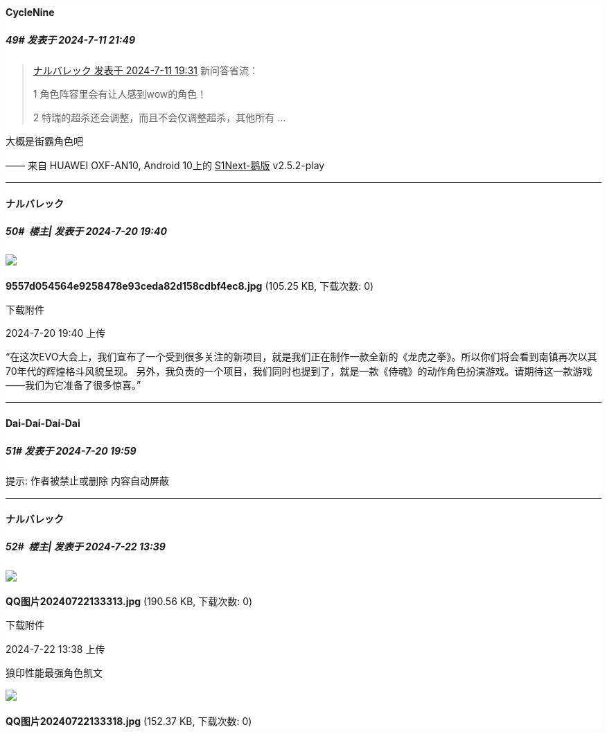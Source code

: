 ####  CycleNine  
##### 49#       发表于 2024-7-11 21:49

<blockquote><a href="httphttps://bbs.saraba1st.com/2b/forum.php?mod=redirect&amp;goto=findpost&amp;pid=65555881&amp;ptid=2174692" target="_blank">ナルバレック 发表于 2024-7-11 19:31</a>
新问答省流：

1 角色阵容里会有让人感到wow的角色！

2 特瑞的超杀还会调整，而且不会仅调整超杀，其他所有 ...</blockquote>
大概是街霸角色吧

—— 来自 HUAWEI OXF-AN10, Android 10上的 [S1Next-鹅版](https://github.com/ykrank/S1-Next/releases) v2.5.2-play

*****

####  ナルバレック  
##### 50#         楼主| 发表于 2024-7-20 19:40

<img src="https://img.saraba1st.com/forum/202407/20/194005zjucyut6tsmp3jjc.jpg" referrerpolicy="no-referrer">

<strong>9557d054564e9258478e93ceda82d158cdbf4ec8.jpg</strong> (105.25 KB, 下载次数: 0)

下载附件

2024-7-20 19:40 上传

“在这次EVO大会上，我们宣布了一个受到很多关注的新项目，就是我们正在制作一款全新的《龙虎之拳》。所以你们将会看到南镇再次以其70年代的辉煌格斗风貌呈现。
另外，我负责的一个项目，我们同时也提到了，就是一款《侍魂》的动作角色扮演游戏。请期待这一款游戏——我们为它准备了很多惊喜。”

*****

####  Dai-Dai-Dai-Dai  
##### 51#       发表于 2024-7-20 19:59

提示: 作者被禁止或删除 内容自动屏蔽

*****

####  ナルバレック  
##### 52#         楼主| 发表于 2024-7-22 13:39

<img src="https://img.saraba1st.com/forum/202407/22/133808c7bzvj4b1k8nvcjj.jpg" referrerpolicy="no-referrer">

<strong>QQ图片20240722133313.jpg</strong> (190.56 KB, 下载次数: 0)

下载附件

2024-7-22 13:38 上传

狼印性能最强角色凯文

<img src="https://img.saraba1st.com/forum/202407/22/133810kkr4gycr38r8qf2c.jpg" referrerpolicy="no-referrer">

<strong>QQ图片20240722133318.jpg</strong> (152.37 KB, 下载次数: 0)
